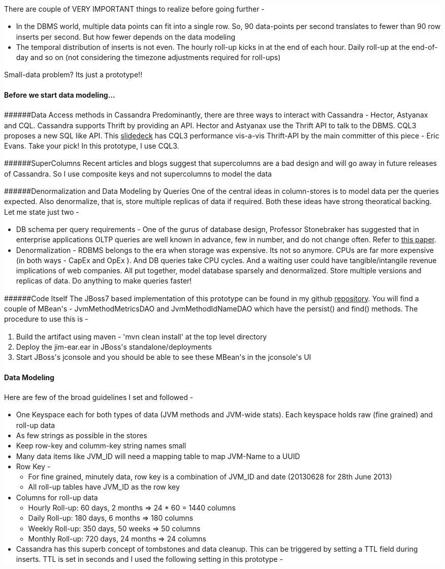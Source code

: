 There are couple of VERY IMPORTANT things to realize before going further -

* In the DBMS world, multiple data points can fit into a single row. So, 90 data-points per second translates to fewer than 90 row inserts per second. But how fewer depends on the data modeling
* The temporal distribution of inserts is not even. The hourly roll-up kicks in at the end of each hour. Daily roll-up at the end-of-day and so on (not considering the timezone adjustments required for roll-ups)


Small-data problem? Its just a prototype!!


#### Before we start data modeling... 
######Data Access methods in Cassandra
Predominantly, there are three ways to interact with Cassandra - Hector, Astyanax and CQL. Cassandra supports Thrift by providing an API. Hector and Astyanax use the Thrift API to talk to the DBMS. CQL3 proposes a new SQL like API. This [slidedeck](http://www.slideshare.net/jericevans/cql-sql-in-cassandra) has CQL3 performance vis-a-vis Thrift-API by the main committer of this piece - Eric Evans. Take your pick! In this prototype, I use CQL3. 

######SuperColumns
Recent articles and blogs suggest that supercolumns are a bad design and will go away in future releases of Cassandra. So I use composite keys and not supercolumns to model the data

######Denormalization and Data Modeling by Queries
One of the central ideas in column-stores is to model data per the queries expected. Also denormalize, that is, store multiple replicas of data if required. Both these ideas have strong theoratical backing. Let me state just two -

* DB schema per query requirements - One of the gurus of database design, Professor Stonebraker has suggested that in enterprise applications OLTP queries are well known in advance, few in number, and do not change often. Refer to [this paper](http://cs-www.cs.yale.edu/homes/dna/papers/vldb07hstore.pdf).
* Denormalization - RDBMS belongs to the era when storage was expensive. Its not so anymore. CPUs are far more expensive (in both ways - CapEx and OpEx ). And DB queries take CPU cycles. And a waiting user could have tangible/intangile revenue implications of web companies. All put together, model database sparsely and denormalized. Store multiple versions and replicas of data. Do anything to make queries faster!

######Code Itself 
The JBoss7 based implementation of this prototype can be found in my github [repository](https://github.com/bharath12345/JvmDataStorage). You will find a couple of MBean's - JvmMethodMetricsDAO and JvmMethodIdNameDAO which have the persist() and find() methods. The procedure to use this is -

1. Build the artifact using maven - 'mvn clean install' at the top level directory
2. Deploy the jim-ear.ear in JBoss's standalone/deployments
3. Start JBoss's jconsole and you should be able to see these MBean's in the jconsole's UI

#### Data Modeling
Here are few of the broad guidelines I set and followed -

* One Keyspace each for both types of data (JVM methods and JVM-wide stats). Each keyspace holds raw (fine grained) and roll-up data
* As few strings as possible in the stores
* Keep row-key and columm-key string names small
* Many data items like JVM_ID will need a mapping table to map JVM-Name to a UUID
* Row Key -
	* For fine grained, minutely data, row key is a combination of JVM_ID and date (20130628 for 28th June 2013)
	* All roll-up tables have JVM_ID as the row key
* Columns for roll-up data
	* Hourly  Roll-up: 60 days,  2 months  => 24 * 60 = 1440 columns
	* Daily   Roll-up: 180 days, 6 months  => 180 columns
	* Weekly  Roll-up: 350 days, 50 weeks  => 50  columns
	* Monthly Roll-up: 720 days, 24 months => 24  columns
* Cassandra has this superb concept of tombstones and data cleanup. This can be triggered by setting a TTL field during inserts. TTL is set in seconds and I used the following setting in this prototype -
